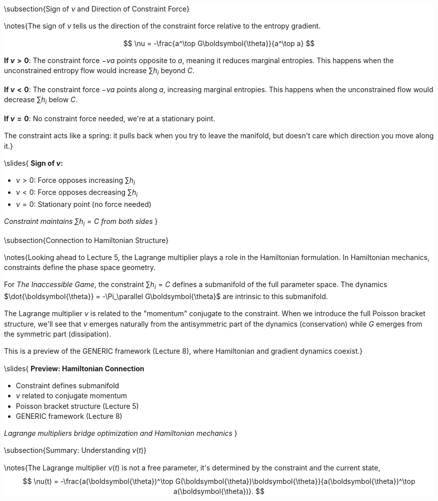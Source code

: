 \subsection{Sign of $\nu$ and Direction of Constraint Force}

\notes{The sign of $\nu$ tells us the direction of the constraint force relative to the entropy gradient.

$$
\nu = -\frac{a^\top G\boldsymbol{\theta}}{a^\top a}
$$

**If $\nu > 0$**: The constraint force $-\nu a$ points opposite to $a$, meaning it reduces marginal entropies. This happens when the unconstrained entropy flow would increase $\sum h_i$ beyond $C$.

**If $\nu < 0$**: The constraint force $-\nu a$ points along $a$, increasing marginal entropies. This happens when the unconstrained flow would decrease $\sum h_i$ below $C$.

**If $\nu = 0$**: No constraint force needed, we're at a stationary point.

The constraint acts like a spring: it pulls back when you try to leave the manifold, but doesn't care which direction you move along it.}

\slides{
**Sign of $\nu$:**

* $\nu > 0$: Force opposes increasing $\sum h_i$
* $\nu < 0$: Force opposes decreasing $\sum h_i$
* $\nu = 0$: Stationary point (no force needed)

*Constraint maintains $\sum h_i = C$ from both sides*
}

\subsection{Connection to Hamiltonian Structure}

\notes{Looking ahead to Lecture 5, the Lagrange multiplier plays a role in the Hamiltonian formulation. In Hamiltonian mechanics, constraints define the phase space geometry.

For *The Inaccessible Game*, the constraint $\sum h_i = C$ defines a submanifold of the full parameter space. The dynamics $\dot{\boldsymbol{\theta}} = -\Pi_\parallel G\boldsymbol{\theta}$ are intrinsic to this submanifold.

The Lagrange multiplier $\nu$ is related to the "momentum" conjugate to the constraint. When we introduce the full Poisson bracket structure, we'll see that $\nu$ emerges naturally from the antisymmetric part of the dynamics (conservation) while $G$ emerges from the symmetric part (dissipation).

This is a preview of the GENERIC framework (Lecture 8), where Hamiltonian and gradient dynamics coexist.}

\slides{
**Preview: Hamiltonian Connection**

* Constraint defines submanifold
* $\nu$ related to conjugate momentum
* Poisson bracket structure (Lecture 5)
* GENERIC framework (Lecture 8)

*Lagrange multipliers bridge optimization and Hamiltonian mechanics*
}

\subsection{Summary: Understanding $\nu(t)$}

\notes{The Lagrange multiplier $\nu(t)$ is not a free parameter, it's determined by the constraint and the current state,
$$
\nu(t) = -\frac{a(\boldsymbol{\theta})^\top G(\boldsymbol{\theta})\boldsymbol{\theta}}{a(\boldsymbol{\theta})^\top a(\boldsymbol{\theta})}.
$$

